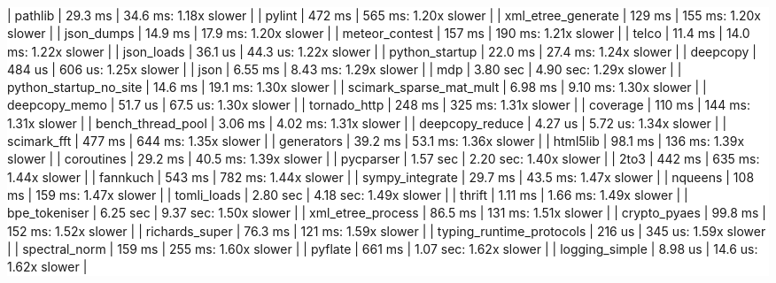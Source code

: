 | pathlib                    | 29.3 ms                                                 | 34.6 ms: 1.18x slower                                                 |
| pylint                     | 472 ms                                                  | 565 ms: 1.20x slower                                                  |
| xml_etree_generate         | 129 ms                                                  | 155 ms: 1.20x slower                                                  |
| json_dumps                 | 14.9 ms                                                 | 17.9 ms: 1.20x slower                                                 |
| meteor_contest             | 157 ms                                                  | 190 ms: 1.21x slower                                                  |
| telco                      | 11.4 ms                                                 | 14.0 ms: 1.22x slower                                                 |
| json_loads                 | 36.1 us                                                 | 44.3 us: 1.22x slower                                                 |
| python_startup             | 22.0 ms                                                 | 27.4 ms: 1.24x slower                                                 |
| deepcopy                   | 484 us                                                  | 606 us: 1.25x slower                                                  |
| json                       | 6.55 ms                                                 | 8.43 ms: 1.29x slower                                                 |
| mdp                        | 3.80 sec                                                | 4.90 sec: 1.29x slower                                                |
| python_startup_no_site     | 14.6 ms                                                 | 19.1 ms: 1.30x slower                                                 |
| scimark_sparse_mat_mult    | 6.98 ms                                                 | 9.10 ms: 1.30x slower                                                 |
| deepcopy_memo              | 51.7 us                                                 | 67.5 us: 1.30x slower                                                 |
| tornado_http               | 248 ms                                                  | 325 ms: 1.31x slower                                                  |
| coverage                   | 110 ms                                                  | 144 ms: 1.31x slower                                                  |
| bench_thread_pool          | 3.06 ms                                                 | 4.02 ms: 1.31x slower                                                 |
| deepcopy_reduce            | 4.27 us                                                 | 5.72 us: 1.34x slower                                                 |
| scimark_fft                | 477 ms                                                  | 644 ms: 1.35x slower                                                  |
| generators                 | 39.2 ms                                                 | 53.1 ms: 1.36x slower                                                 |
| html5lib                   | 98.1 ms                                                 | 136 ms: 1.39x slower                                                  |
| coroutines                 | 29.2 ms                                                 | 40.5 ms: 1.39x slower                                                 |
| pycparser                  | 1.57 sec                                                | 2.20 sec: 1.40x slower                                                |
| 2to3                       | 442 ms                                                  | 635 ms: 1.44x slower                                                  |
| fannkuch                   | 543 ms                                                  | 782 ms: 1.44x slower                                                  |
| sympy_integrate            | 29.7 ms                                                 | 43.5 ms: 1.47x slower                                                 |
| nqueens                    | 108 ms                                                  | 159 ms: 1.47x slower                                                  |
| tomli_loads                | 2.80 sec                                                | 4.18 sec: 1.49x slower                                                |
| thrift                     | 1.11 ms                                                 | 1.66 ms: 1.49x slower                                                 |
| bpe_tokeniser              | 6.25 sec                                                | 9.37 sec: 1.50x slower                                                |
| xml_etree_process          | 86.5 ms                                                 | 131 ms: 1.51x slower                                                  |
| crypto_pyaes               | 99.8 ms                                                 | 152 ms: 1.52x slower                                                  |
| richards_super             | 76.3 ms                                                 | 121 ms: 1.59x slower                                                  |
| typing_runtime_protocols   | 216 us                                                  | 345 us: 1.59x slower                                                  |
| spectral_norm              | 159 ms                                                  | 255 ms: 1.60x slower                                                  |
| pyflate                    | 661 ms                                                  | 1.07 sec: 1.62x slower                                                |
| logging_simple             | 8.98 us                                                 | 14.6 us: 1.62x slower                                                 |